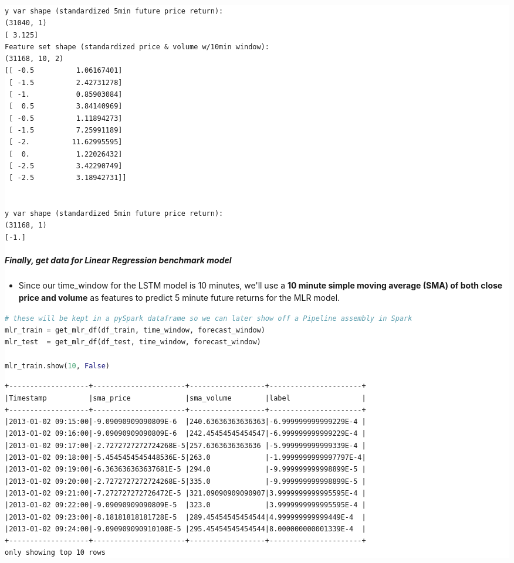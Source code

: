     
    
    y var shape (standardized 5min future price return): 
    (31040, 1)
    [ 3.125]
    Feature set shape (standardized price & volume w/10min window): 
    (31168, 10, 2)
    [[ -0.5          1.06167401]
     [ -1.5          2.42731278]
     [ -1.           0.85903084]
     [  0.5          3.84140969]
     [ -0.5          1.11894273]
     [ -1.5          7.25991189]
     [ -2.          11.62995595]
     [  0.           1.22026432]
     [ -2.5          3.42290749]
     [ -2.5          3.18942731]]
    
    
    y var shape (standardized 5min future price return): 
    (31168, 1)
    [-1.]
    

##### Finally, get data for Linear Regression benchmark model

 - Since our time_window for the LSTM model is 10 minutes, we'll use a **10 minute simple moving average (SMA) of both close price and volume** as features to predict 5 minute future returns for the MLR model.


```python
# these will be kept in a pySpark dataframe so we can later show off a Pipeline assembly in Spark
mlr_train = get_mlr_df(df_train, time_window, forecast_window)
mlr_test  = get_mlr_df(df_test, time_window, forecast_window)

mlr_train.show(10, False)
```

    +-------------------+----------------------+------------------+----------------------+
    |Timestamp          |sma_price             |sma_volume        |label                 |
    +-------------------+----------------------+------------------+----------------------+
    |2013-01-02 09:15:00|-9.09090909090809E-6  |240.63636363636363|-6.999999999999229E-4 |
    |2013-01-02 09:16:00|-9.09090909090809E-6  |242.45454545454547|-6.999999999999229E-4 |
    |2013-01-02 09:17:00|-2.7272727272724268E-5|257.6363636363636 |-5.999999999999339E-4 |
    |2013-01-02 09:18:00|-5.4545454545448536E-5|263.0             |-1.9999999999997797E-4|
    |2013-01-02 09:19:00|-6.363636363637681E-5 |294.0             |-9.999999999998899E-5 |
    |2013-01-02 09:20:00|-2.7272727272724268E-5|335.0             |-9.999999999998899E-5 |
    |2013-01-02 09:21:00|-7.272727272726472E-5 |321.09090909090907|3.9999999999995595E-4 |
    |2013-01-02 09:22:00|-9.09090909090809E-5  |323.0             |3.9999999999995595E-4 |
    |2013-01-02 09:23:00|-8.18181818181728E-5  |289.45454545454544|4.999999999999449E-4  |
    |2013-01-02 09:24:00|-9.090909090910108E-5 |295.45454545454544|8.000000000001339E-4  |
    +-------------------+----------------------+------------------+----------------------+
    only showing top 10 rows
    